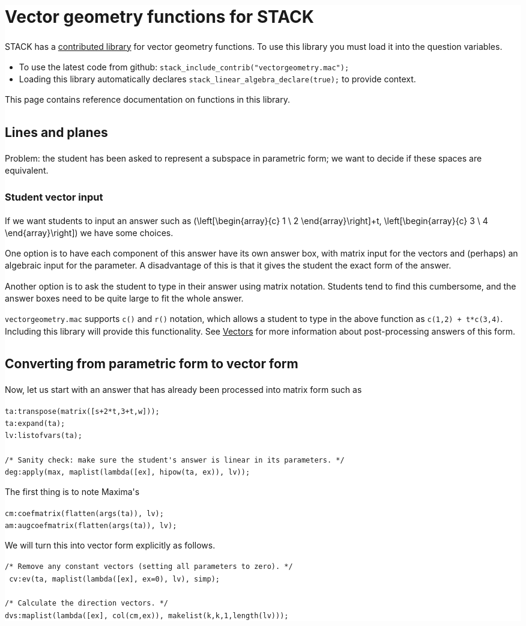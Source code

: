 # Vector geometry functions for STACK

STACK has a [contributed library](https://github.com/maths/moodle-qtype_stack/blob/master/stack/maxima/contrib/vectorgeometry.mac) for vector geometry functions.  To use this library you must load it into the question variables.

* To use the latest code from github: `stack_include_contrib("vectorgeometry.mac");`
* Loading this library automatically declares `stack_linear_algebra_declare(true);` to provide context.

This page contains reference documentation on functions in this library.

## Lines and planes

Problem: the student has been asked to represent a subspace in parametric form; we want to decide if these spaces are equivalent.

### Student vector input

If we want students to input an answer such as \(\left[\begin{array}{c} 1 \\ 2 \end{array}\right]+t\, \left[\begin{array}{c} 3 \\ 4 \end{array}\right]\) we have some choices. 

One option is to have each component of this answer have its own answer box, with matrix input for the vectors and (perhaps) an algebraic input for the parameter. A disadvantage of this is that it gives the student the exact form of the answer.

Another option is to ask the student to type in their answer using matrix notation. Students tend to find this cumbersome, and the answer boxes need to be quite large to fit the whole answer.

`vectorgeometry.mac` supports `c()` and `r()` notation, which allows a student to type in the above function as `c(1,2) + t*c(3,4)`. Including this library will provide this functionality. See [Vectors](Vectors.md) for more information about post-processing answers of this form. 

## Converting from parametric form to vector form

Now, let us start with an answer that has already been processed into matrix form such as

    ta:transpose(matrix([s+2*t,3+t,w]));
    ta:expand(ta);
    lv:listofvars(ta);

    /* Sanity check: make sure the student's answer is linear in its parameters. */
    deg:apply(max, maplist(lambda([ex], hipow(ta, ex)), lv));

The first thing is to note Maxima's 

    cm:coefmatrix(flatten(args(ta)), lv);
    am:augcoefmatrix(flatten(args(ta)), lv);

We will turn this into vector form explicitly as follows.

    /* Remove any constant vectors (setting all parameters to zero). */
     cv:ev(ta, maplist(lambda([ex], ex=0), lv), simp);

    /* Calculate the direction vectors. */
    dvs:maplist(lambda([ex], col(cm,ex)), makelist(k,k,1,length(lv)));
